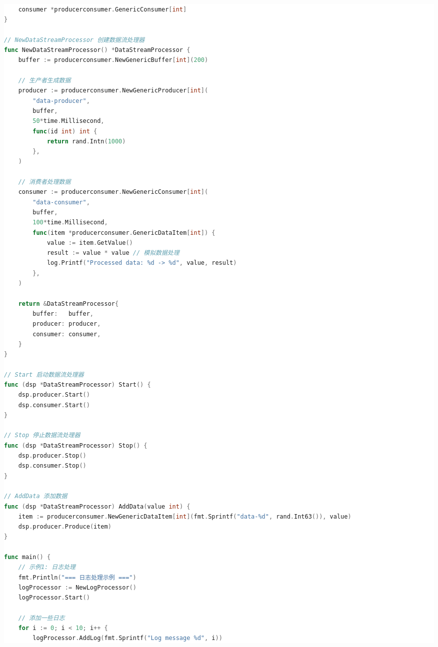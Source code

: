 ```go
    consumer *producerconsumer.GenericConsumer[int]
}

// NewDataStreamProcessor 创建数据流处理器
func NewDataStreamProcessor() *DataStreamProcessor {
    buffer := producerconsumer.NewGenericBuffer[int](200)

    // 生产者生成数据
    producer := producerconsumer.NewGenericProducer[int](
        "data-producer",
        buffer,
        50*time.Millisecond,
        func(id int) int {
            return rand.Intn(1000)
        },
    )

    // 消费者处理数据
    consumer := producerconsumer.NewGenericConsumer[int](
        "data-consumer",
        buffer,
        100*time.Millisecond,
        func(item *producerconsumer.GenericDataItem[int]) {
            value := item.GetValue()
            result := value * value // 模拟数据处理
            log.Printf("Processed data: %d -> %d", value, result)
        },
    )

    return &DataStreamProcessor{
        buffer:   buffer,
        producer: producer,
        consumer: consumer,
    }
}

// Start 启动数据流处理器
func (dsp *DataStreamProcessor) Start() {
    dsp.producer.Start()
    dsp.consumer.Start()
}

// Stop 停止数据流处理器
func (dsp *DataStreamProcessor) Stop() {
    dsp.producer.Stop()
    dsp.consumer.Stop()
}

// AddData 添加数据
func (dsp *DataStreamProcessor) AddData(value int) {
    item := producerconsumer.NewGenericDataItem[int](fmt.Sprintf("data-%d", rand.Int63()), value)
    dsp.producer.Produce(item)
}

func main() {
    // 示例1: 日志处理
    fmt.Println("=== 日志处理示例 ===")
    logProcessor := NewLogProcessor()
    logProcessor.Start()

    // 添加一些日志
    for i := 0; i < 10; i++ {
        logProcessor.AddLog(fmt.Sprintf("Log message %d", i))
```